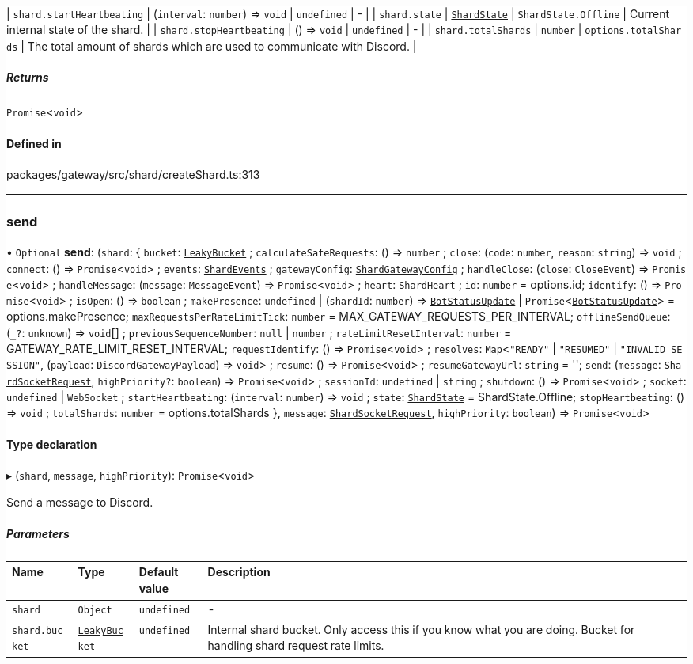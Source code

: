 | `shard.startHeartbeating`           | (`interval`: `number`) => `void`                                                                                                                                             | `undefined`                         | -                                                                                                                                                                  |
| `shard.state`                       | [`ShardState`](../enums/discordeno_gateway.ShardState.md)                                                                                                                    | `ShardState.Offline`                | Current internal state of the shard.                                                                                                                               |
| `shard.stopHeartbeating`            | () => `void`                                                                                                                                                                 | `undefined`                         | -                                                                                                                                                                  |
| `shard.totalShards`                 | `number`                                                                                                                                                                     | `options.totalShards`               | The total amount of shards which are used to communicate with Discord.                                                                                             |

##### Returns

`Promise`<`void`\>

#### Defined in

[packages/gateway/src/shard/createShard.ts:313](https://github.com/deepsarda/discordeno/blob/c6dc30bb/packages/gateway/src/shard/createShard.ts#L313)

---

### send

• `Optional` **send**: (`shard`: { `bucket`: [`LeakyBucket`](discordeno_gateway.LeakyBucket.md) ; `calculateSafeRequests`: () => `number` ; `close`: (`code`: `number`, `reason`: `string`) => `void` ; `connect`: () => `Promise`<`void`\> ; `events`: [`ShardEvents`](discordeno_gateway.ShardEvents.md) ; `gatewayConfig`: [`ShardGatewayConfig`](discordeno_gateway.ShardGatewayConfig.md) ; `handleClose`: (`close`: `CloseEvent`) => `Promise`<`void`\> ; `handleMessage`: (`message`: `MessageEvent`) => `Promise`<`void`\> ; `heart`: [`ShardHeart`](discordeno_gateway.ShardHeart.md) ; `id`: `number` = options.id; `identify`: () => `Promise`<`void`\> ; `isOpen`: () => `boolean` ; `makePresence`: `undefined` \| (`shardId`: `number`) => [`BotStatusUpdate`](discordeno_gateway.BotStatusUpdate.md) \| `Promise`<[`BotStatusUpdate`](discordeno_gateway.BotStatusUpdate.md)\> = options.makePresence; `maxRequestsPerRateLimitTick`: `number` = MAX_GATEWAY_REQUESTS_PER_INTERVAL; `offlineSendQueue`: (`_?`: `unknown`) => `void`[] ; `previousSequenceNumber`: `null` \| `number` ; `rateLimitResetInterval`: `number` = GATEWAY_RATE_LIMIT_RESET_INTERVAL; `requestIdentify`: () => `Promise`<`void`\> ; `resolves`: `Map`<`"READY"` \| `"RESUMED"` \| `"INVALID_SESSION"`, (`payload`: [`DiscordGatewayPayload`](discordeno_gateway.DiscordGatewayPayload.md)) => `void`\> ; `resume`: () => `Promise`<`void`\> ; `resumeGatewayUrl`: `string` = ''; `send`: (`message`: [`ShardSocketRequest`](discordeno_gateway.ShardSocketRequest.md), `highPriority?`: `boolean`) => `Promise`<`void`\> ; `sessionId`: `undefined` \| `string` ; `shutdown`: () => `Promise`<`void`\> ; `socket`: `undefined` \| `WebSocket` ; `startHeartbeating`: (`interval`: `number`) => `void` ; `state`: [`ShardState`](../enums/discordeno_gateway.ShardState.md) = ShardState.Offline; `stopHeartbeating`: () => `void` ; `totalShards`: `number` = options.totalShards }, `message`: [`ShardSocketRequest`](discordeno_gateway.ShardSocketRequest.md), `highPriority`: `boolean`) => `Promise`<`void`\>

#### Type declaration

▸ (`shard`, `message`, `highPriority`): `Promise`<`void`\>

Send a message to Discord.

##### Parameters

| Name                                | Type                                                                                                                                                                         | Default value                       | Description                                                                                                                                                        |
| :---------------------------------- | :--------------------------------------------------------------------------------------------------------------------------------------------------------------------------- | :---------------------------------- | :----------------------------------------------------------------------------------------------------------------------------------------------------------------- |
| `shard`                             | `Object`                                                                                                                                                                     | `undefined`                         | -                                                                                                                                                                  |
| `shard.bucket`                      | [`LeakyBucket`](discordeno_gateway.LeakyBucket.md)                                                                                                                           | `undefined`                         | Internal shard bucket. Only access this if you know what you are doing. Bucket for handling shard request rate limits.                                             |